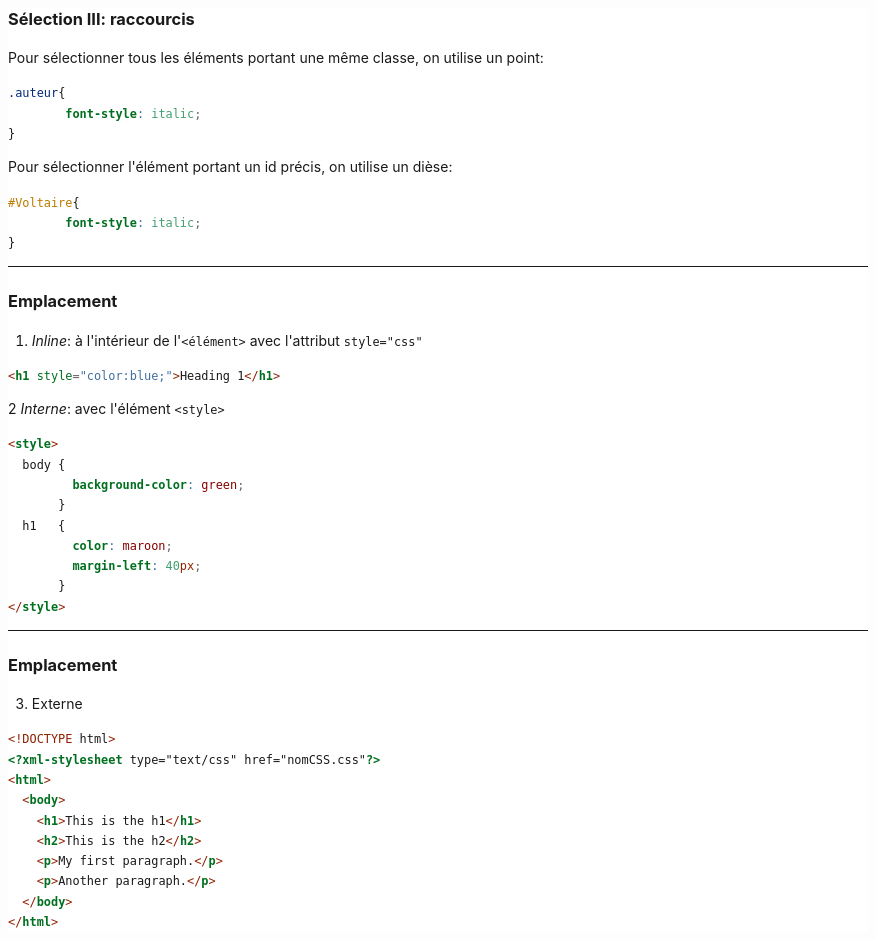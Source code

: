 ### Sélection III: raccourcis

Pour sélectionner tous les éléments portant une même classe, on utilise un point:

```CSS
.auteur{
        font-style: italic;
}
```

Pour sélectionner l'élément portant un id précis, on utilise un dièse:

```CSS
#Voltaire{
        font-style: italic;
}
```

___

### Emplacement

1. _Inline_: à l'intérieur de l'```<élément>``` avec l'attribut ```style="css"```
```HTML
<h1 style="color:blue;">Heading 1</h1>
```
2 _Interne_: avec l'élément ```<style>```
```HTML
<style>
  body {
         background-color: green;
       }
  h1   {
         color: maroon;
         margin-left: 40px;
       }
</style>
```
___

### Emplacement

3. Externe
```HTML
<!DOCTYPE html>
<?xml-stylesheet type="text/css" href="nomCSS.css"?>
<html>
  <body>
    <h1>This is the h1</h1>
    <h2>This is the h2</h2>
    <p>My first paragraph.</p>
    <p>Another paragraph.</p>
  </body>
</html>
```
